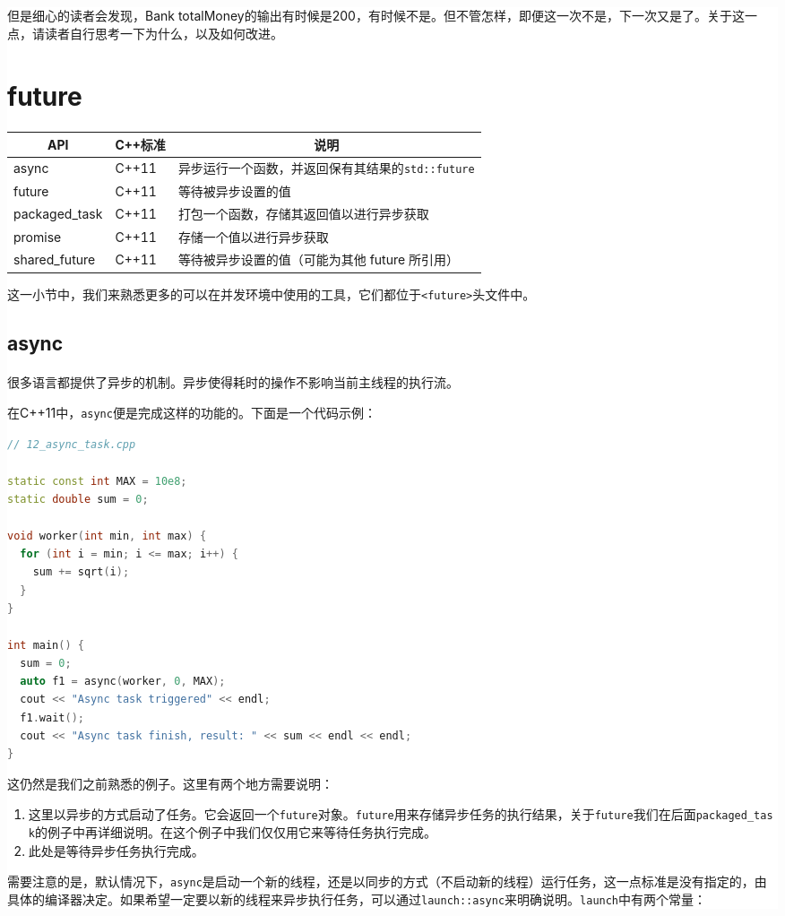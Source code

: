 但是细心的读者会发现，Bank totalMoney的输出有时候是200，有时候不是。但不管怎样，即便这一次不是，下一次又是了。关于这一点，请读者自行思考一下为什么，以及如何改进。

# future

| API | C++标准 | 说明 |
| --- | --- | --- |
| async | C++11 | 异步运行一个函数，并返回保有其结果的`std::future` |
| future | C++11 | 等待被异步设置的值 |
| packaged\_task | C++11 | 打包一个函数，存储其返回值以进行异步获取 |
| promise | C++11 | 存储一个值以进行异步获取 |
| shared\_future | C++11 | 等待被异步设置的值（可能为其他 future 所引用） |

这一小节中，我们来熟悉更多的可以在并发环境中使用的工具，它们都位于`<future>`头文件中。

## async

很多语言都提供了异步的机制。异步使得耗时的操作不影响当前主线程的执行流。

在C++11中，`async`便是完成这样的功能的。下面是一个代码示例：

```c++
// 12_async_task.cpp

static const int MAX = 10e8;
static double sum = 0;

void worker(int min, int max) {
  for (int i = min; i <= max; i++) {
    sum += sqrt(i);
  }
}

int main() {
  sum = 0;
  auto f1 = async(worker, 0, MAX);
  cout << "Async task triggered" << endl;
  f1.wait();
  cout << "Async task finish, result: " << sum << endl << endl;
}
```

这仍然是我们之前熟悉的例子。这里有两个地方需要说明：

1.  这里以异步的方式启动了任务。它会返回一个`future`对象。`future`用来存储异步任务的执行结果，关于`future`我们在后面`packaged_task`的例子中再详细说明。在这个例子中我们仅仅用它来等待任务执行完成。
2.  此处是等待异步任务执行完成。

需要注意的是，默认情况下，`async`是启动一个新的线程，还是以同步的方式（不启动新的线程）运行任务，这一点标准是没有指定的，由具体的编译器决定。如果希望一定要以新的线程来异步执行任务，可以通过`launch::async`来明确说明。`launch`中有两个常量：
